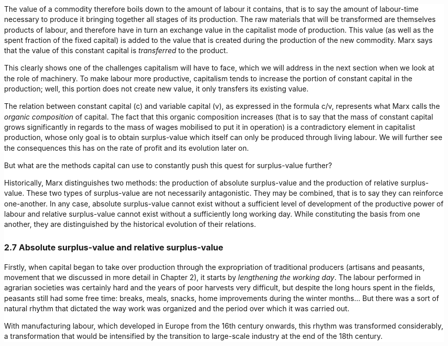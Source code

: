 The value of a commodity therefore boils down to the amount of labour it
contains, that is to say the amount of labour-time necessary to produce
it bringing together all stages of its production. The raw materials
that will be transformed are themselves products of labour, and
therefore have in turn an exchange value in the capitalist mode of
production. This value (as well as the spent fraction of the fixed
capital) is added to the value that is created during the production of
the new commodity. Marx says that the value of this constant capital is
_transferred_ to the product.

This clearly shows one of the challenges capitalism will have to face,
which we will address in the next section when we look at the role of
machinery. To make labour more productive, capitalism tends to increase
the portion of constant capital in the production; well, this portion
does not create new value, it only transfers its existing value.

The relation between constant capital (c) and variable capital (v), as
expressed in the formula c/v, represents what Marx calls the _organic
composition_ of capital. The fact that this organic composition
increases (that is to say that the mass of constant capital grows
significantly in regards to the mass of wages mobilised to put it in
operation) is a contradictory element in capitalist production, whose
only goal is to obtain surplus-value which itself can only be produced
through living labour. We will further see the consequences this has on
the rate of profit and its evolution later on.

But what are the methods capital can use to constantly push this quest
for surplus-value further?

Historically, Marx distinguishes two methods: the production of absolute
surplus-value and the production of relative surplus-value. These two
types of surplus-value are not necessarily antagonistic. They may be
combined, that is to say they can reinforce one-another. In any case,
absolute surplus-value cannot exist without a sufficient level of
development of the productive power of labour and relative surplus-value
cannot exist without a sufficiently long working day. While constituting
the basis from one another, they are distinguished by the historical
evolution of their relations.

### 2.7 Absolute surplus-value and relative surplus-value

Firstly, when capital began to take over production through the
expropriation of traditional producers (artisans and peasants, movement
that we discussed in more detail in Chapter 2), it starts by
_lengthening the working day_. The labour performed in agrarian
societies was certainly hard and the years of poor harvests very
difficult, but despite the long hours spent in the fields, peasants
still had some free time: breaks, meals, snacks, home improvements
during the winter months... But there was a sort of natural rhythm that
dictated the way work was organized and the period over which it was
carried out.

With manufacturing labour, which developed in Europe from the 16th
century onwards, this rhythm was transformed considerably, a
transformation that would be intensified by the transition to
large-scale industry at the end of the 18th century.
